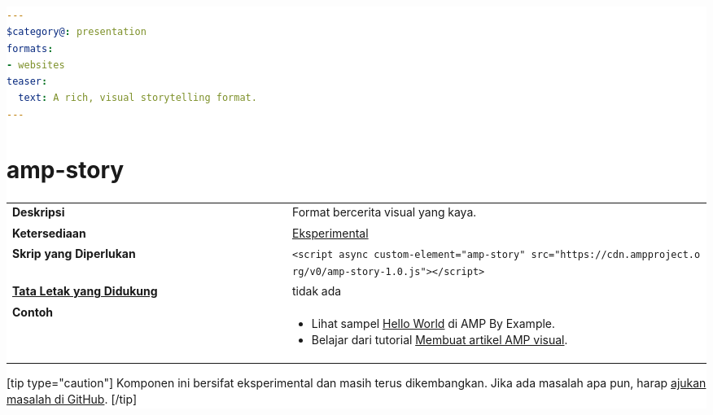 ```yaml
---
$category@: presentation
formats:
- websites
teaser:
  text: A rich, visual storytelling format.
---
```






# amp-story

<table>
  <tr>
    <td width="40%"><strong>Deskripsi</strong></td>
    <td>Format bercerita visual yang kaya.</td>
  </tr>
  <tr>
    <td width="40%"><strong>Ketersediaan</strong></td>
    <td><div><a href="https://www.ampproject.org/docs/reference/experimental.html">Eksperimental</a></div></td>
  </tr>
  <tr>
    <td width="40%"><strong>Skrip yang Diperlukan</strong></td>
    <td><code>&lt;script async custom-element="amp-story" src="https://cdn.ampproject.org/v0/amp-story-1.0.js">&lt;/script></code></td>
  </tr>
  <tr>
    <td class="col-fourty"><strong><a href="https://www.ampproject.org/docs/guides/responsive/control_layout.html">Tata Letak yang Didukung</a></strong></td>
    <td>tidak ada</td>
  </tr>
  <tr>
    <td width="40%"><strong>Contoh</strong></td>
    <td><ul>
      <li>Lihat sampel <a href="https://ampbyexample.com/stories/introduction/amp_story_hello_world/">Hello World</a> di AMP By Example.</li>
      <li>Belajar dari tutorial <a href="https://www.ampproject.org/docs/tutorials/visual_story">Membuat artikel AMP visual</a>.</li>
    </ul></td>
  </tr>
</table>

[tip type="caution"]
Komponen ini bersifat eksperimental dan masih terus dikembangkan. Jika ada masalah apa pun, harap [ajukan masalah di GitHub](https://github.com/ampproject/amphtml/issues/new).
[/tip]

